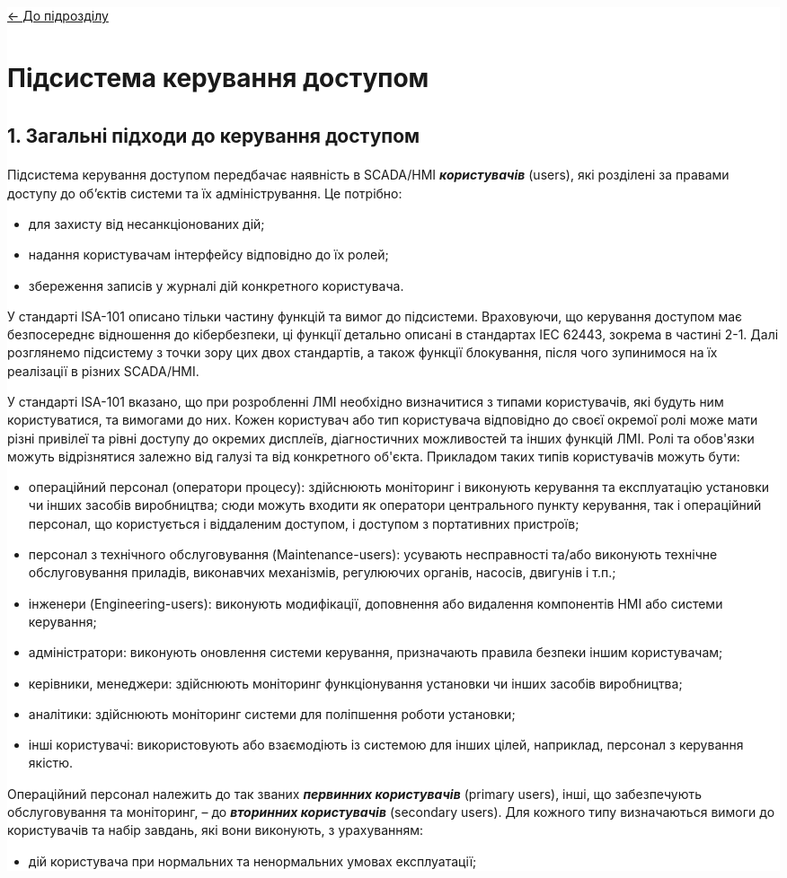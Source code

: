 [<- До підрозділу](README.md)

# Підсистема керування доступом

## 1. Загальні підходи до керування доступом 

Підсистема керування доступом передбачає наявність в SCADA/HMI ***користувачів*** (users), які розділені за правами доступу до об’єктів системи та їх адміністрування. Це потрібно:

- для захисту від несанкціонованих дій;

- надання користувачам інтерфейсу відповідно до їх ролей;

- збереження записів у журналі дій конкретного користувача. 

У стандарті ISA-101 описано тільки частину функцій та вимог до підсистеми. Враховуючи, що керування доступом має безпосереднє відношення до кібербезпеки, ці функції детально описані в стандартах IEC 62443, зокрема в частині 2-1. Далі розглянемо підсистему з точки зору цих двох стандартів, а також функції блокування, після чого зупинимося на їх реалізації в різних SCADA/HMI. 

У стандарті ISA-101 вказано, що при розробленні ЛМІ необхідно визначитися з типами користувачів, які будуть ним користуватися, та вимогами до них. Кожен користувач або тип користувача відповідно до своєї окремої ролі може мати різні привілеї та рівні доступу до окремих дисплеїв, діагностичних можливостей та інших функцій ЛМІ. Ролі та обов'язки можуть відрізнятися залежно від галузі та від конкретного об'єкта. Прикладом таких типів користувачів можуть бути:

- операційний персонал (оператори процесу): здійснюють моніторинг і виконують керування та експлуатацію установки чи інших засобів виробництва; сюди можуть входити як оператори центрального пункту керування, так і операційний персонал, що користується і віддаленим доступом, і доступом з портативних пристроїв;

- персонал з технічного обслуговування (Maintenance-users): усувають несправності та/або виконують технічне обслуговування приладів, виконавчих механізмів, регулюючих органів, насосів, двигунів і т.п.;

- інженери (Engineering-users): виконують модифікації, доповнення або видалення компонентів HMI або системи керування;

- адміністратори: виконують оновлення системи керування, призначають правила безпеки іншим користувачам;

- керівники, менеджери: здійснюють моніторинг функціонування установки чи інших засобів виробництва;

- аналітики: здійснюють моніторинг системи для поліпшення роботи установки;

- інші користувачі: використовують або взаємодіють із системою для інших цілей, наприклад, персонал з керування якістю.

Операційний персонал належить до так званих ***первинних користувачів*** (primary users), інші, що забезпечують обслуговування та моніторинг, – до ***вторинних користувачів*** (secondary users). Для кожного типу визначаються вимоги до користувачів та набір завдань, які вони виконують, з урахуванням:

- дій користувача при нормальних та ненормальних умовах експлуатації;
